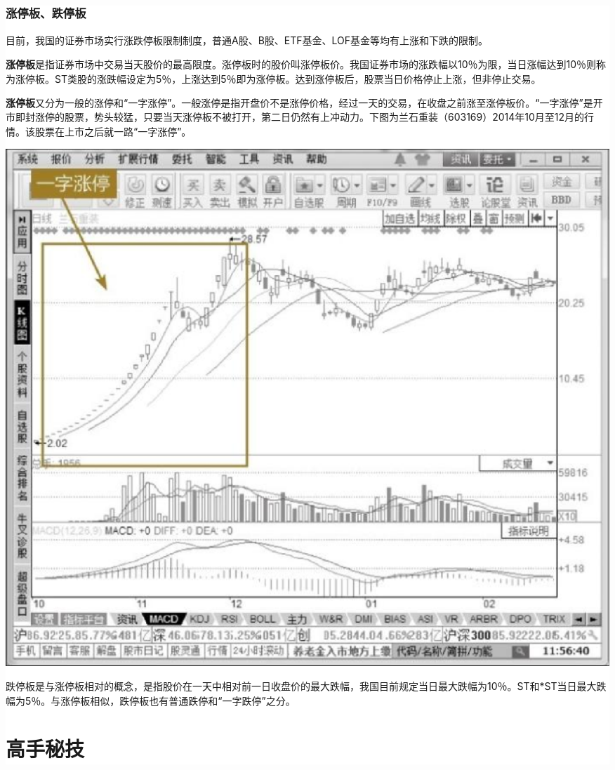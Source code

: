 ### 涨停板、跌停板

目前，我国的证券市场实行涨跌停板限制制度，普通A股、B股、ETF基金、LOF基金等均有上涨和下跌的限制。

**涨停板**是指证券市场中交易当天股价的最高限度。涨停板时的股价叫涨停板价。我国证券市场的涨跌幅以10％为限，当日涨幅达到10％则称为涨停板。ST类股的涨跌幅设定为5％，上涨达到5％即为涨停板。达到涨停板后，股票当日价格停止上涨，但非停止交易。

**涨停板**又分为一般的涨停和“一字涨停”。一般涨停是指开盘价不是涨停价格，经过一天的交易，在收盘之前涨至涨停板价。“一字涨停”是开市即封涨停的股票，势头较猛，只要当天涨停板不被打开，第二日仍然有上冲动力。下图为兰石重装（603169）2014年10月至12月的行情。该股票在上市之后就一路“一字涨停”。

![image-20221107234412849](./images/image-20221107234412849.png)

跌停板是与涨停板相对的概念，是指股价在一天中相对前一日收盘价的最大跌幅，我国目前规定当日最大跌幅为10％。ST和*ST当日最大跌幅为5％。与涨停板相似，跌停板也有普通跌停和“一字跌停”之分。

# 高手秘技
